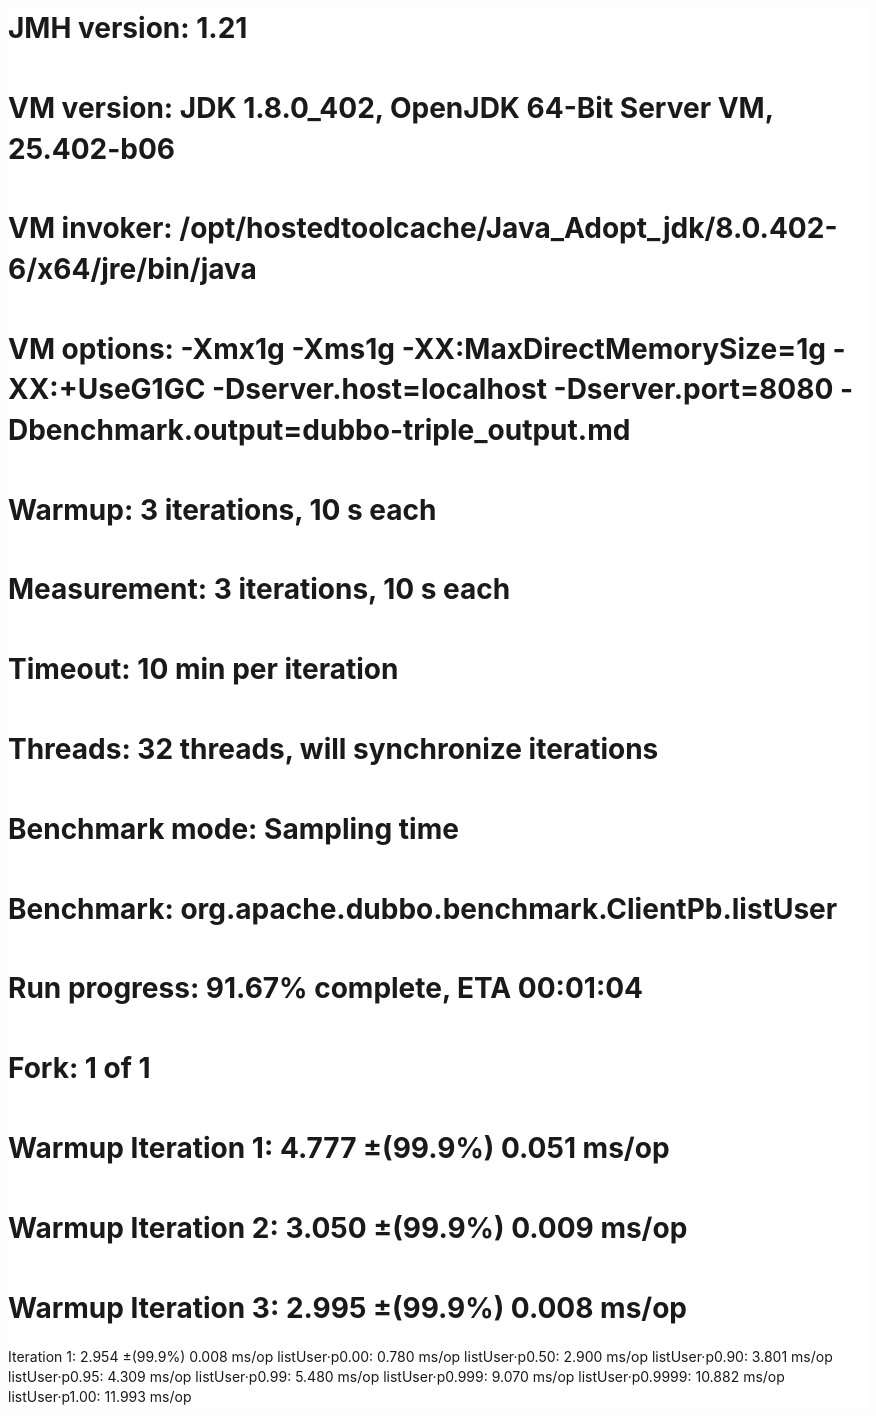 
# JMH version: 1.21
# VM version: JDK 1.8.0_402, OpenJDK 64-Bit Server VM, 25.402-b06
# VM invoker: /opt/hostedtoolcache/Java_Adopt_jdk/8.0.402-6/x64/jre/bin/java
# VM options: -Xmx1g -Xms1g -XX:MaxDirectMemorySize=1g -XX:+UseG1GC -Dserver.host=localhost -Dserver.port=8080 -Dbenchmark.output=dubbo-triple_output.md
# Warmup: 3 iterations, 10 s each
# Measurement: 3 iterations, 10 s each
# Timeout: 10 min per iteration
# Threads: 32 threads, will synchronize iterations
# Benchmark mode: Sampling time
# Benchmark: org.apache.dubbo.benchmark.ClientPb.listUser

# Run progress: 91.67% complete, ETA 00:01:04
# Fork: 1 of 1
# Warmup Iteration   1: 4.777 ±(99.9%) 0.051 ms/op
# Warmup Iteration   2: 3.050 ±(99.9%) 0.009 ms/op
# Warmup Iteration   3: 2.995 ±(99.9%) 0.008 ms/op
Iteration   1: 2.954 ±(99.9%) 0.008 ms/op
                 listUser·p0.00:   0.780 ms/op
                 listUser·p0.50:   2.900 ms/op
                 listUser·p0.90:   3.801 ms/op
                 listUser·p0.95:   4.309 ms/op
                 listUser·p0.99:   5.480 ms/op
                 listUser·p0.999:  9.070 ms/op
                 listUser·p0.9999: 10.882 ms/op
                 listUser·p1.00:   11.993 ms/op
